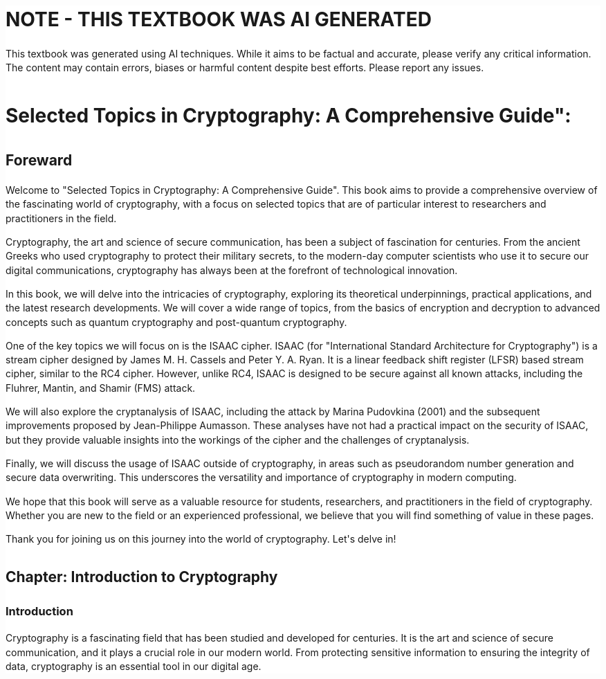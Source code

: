# NOTE - THIS TEXTBOOK WAS AI GENERATED

This textbook was generated using AI techniques. While it aims to be factual and accurate, please verify any critical information. The content may contain errors, biases or harmful content despite best efforts. Please report any issues.

# Selected Topics in Cryptography: A Comprehensive Guide":


## Foreward

Welcome to "Selected Topics in Cryptography: A Comprehensive Guide". This book aims to provide a comprehensive overview of the fascinating world of cryptography, with a focus on selected topics that are of particular interest to researchers and practitioners in the field.

Cryptography, the art and science of secure communication, has been a subject of fascination for centuries. From the ancient Greeks who used cryptography to protect their military secrets, to the modern-day computer scientists who use it to secure our digital communications, cryptography has always been at the forefront of technological innovation.

In this book, we will delve into the intricacies of cryptography, exploring its theoretical underpinnings, practical applications, and the latest research developments. We will cover a wide range of topics, from the basics of encryption and decryption to advanced concepts such as quantum cryptography and post-quantum cryptography.

One of the key topics we will focus on is the ISAAC cipher. ISAAC (for "International Standard Architecture for Cryptography") is a stream cipher designed by James M. H. Cassels and Peter Y. A. Ryan. It is a linear feedback shift register (LFSR) based stream cipher, similar to the RC4 cipher. However, unlike RC4, ISAAC is designed to be secure against all known attacks, including the Fluhrer, Mantin, and Shamir (FMS) attack.

We will also explore the cryptanalysis of ISAAC, including the attack by Marina Pudovkina (2001) and the subsequent improvements proposed by Jean-Philippe Aumasson. These analyses have not had a practical impact on the security of ISAAC, but they provide valuable insights into the workings of the cipher and the challenges of cryptanalysis.

Finally, we will discuss the usage of ISAAC outside of cryptography, in areas such as pseudorandom number generation and secure data overwriting. This underscores the versatility and importance of cryptography in modern computing.

We hope that this book will serve as a valuable resource for students, researchers, and practitioners in the field of cryptography. Whether you are new to the field or an experienced professional, we believe that you will find something of value in these pages.

Thank you for joining us on this journey into the world of cryptography. Let's delve in!


## Chapter: Introduction to Cryptography

### Introduction

Cryptography is a fascinating field that has been studied and developed for centuries. It is the art and science of secure communication, and it plays a crucial role in our modern world. From protecting sensitive information to ensuring the integrity of data, cryptography is an essential tool in our digital age.
